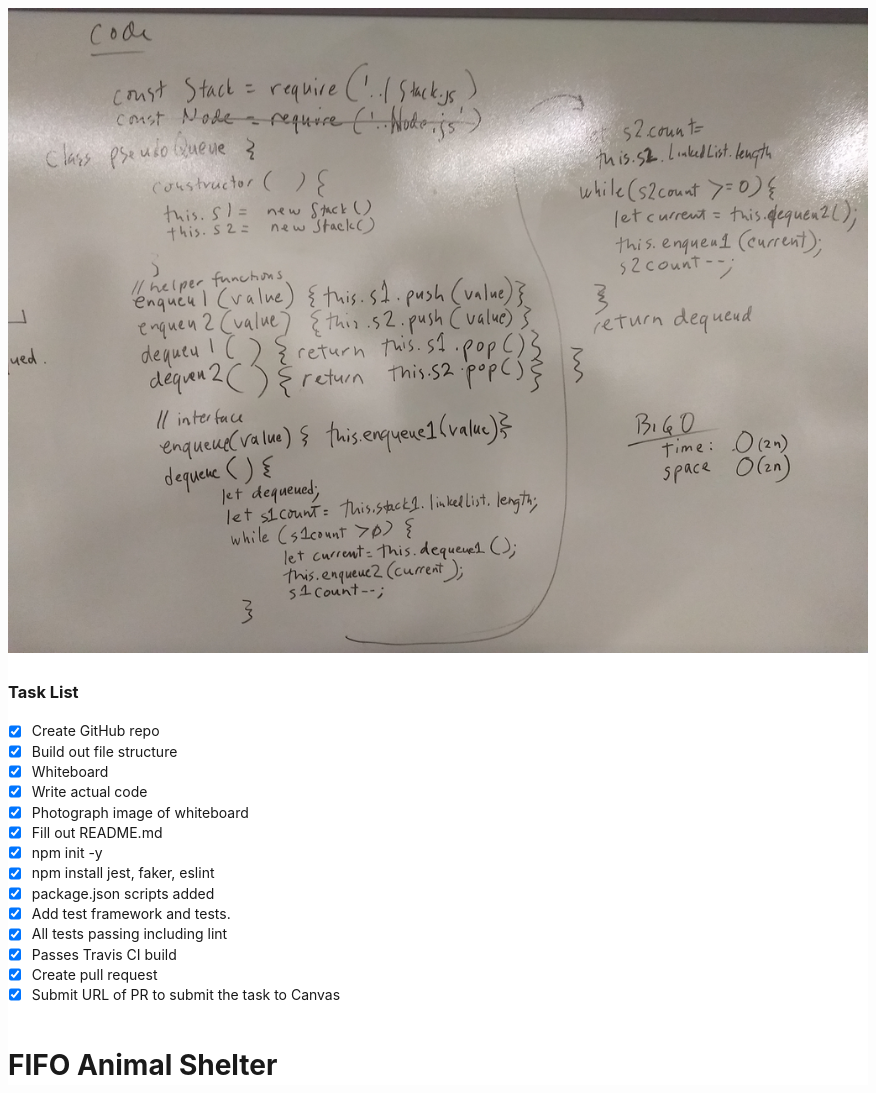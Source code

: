 ![Whiteboard](./assets/queuesWithStacks02.jpg) 

### Task List
- [x] Create GitHub repo
- [x] Build out file structure
- [x] Whiteboard
- [x] Write actual code
- [x] Photograph image of whiteboard
- [x] Fill out README.md
- [x] npm init -y
- [x] npm install jest, faker, eslint
- [x] package.json scripts added
- [x] Add test framework and tests.
- [x] All tests passing including lint
- [x] Passes Travis CI build
- [x] Create pull request
- [x] Submit URL of PR to submit the task to Canvas

# FIFO Animal Shelter
